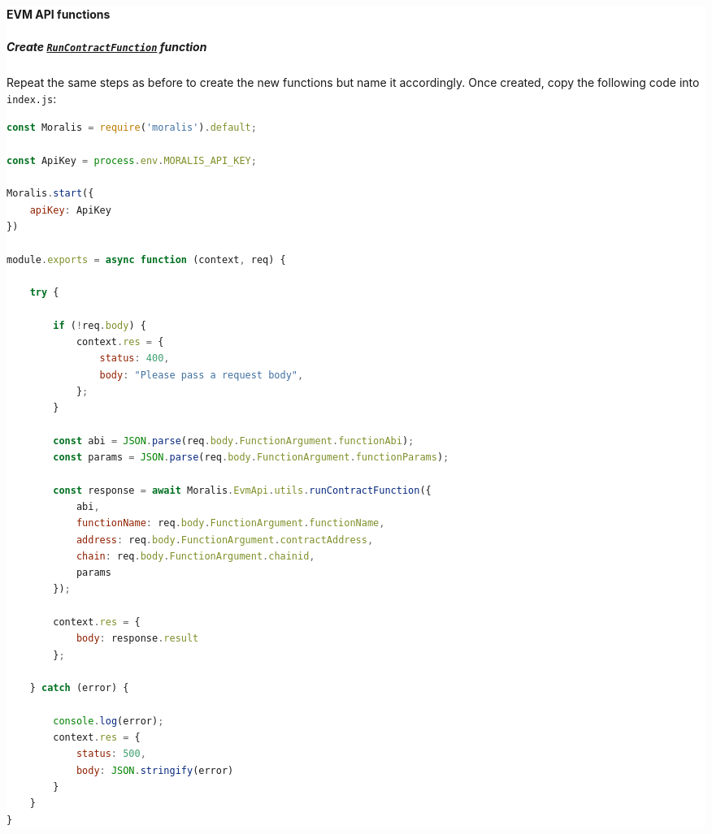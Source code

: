 <b>EVM API functions</b>

##### Create [`RunContractFunction`](/web3-data-api/reference/run-contract-function) function

Repeat the same steps as before to create the new functions but name it accordingly. Once created, copy the following code into `index.js`:

```javascript
const Moralis = require('moralis').default;

const ApiKey = process.env.MORALIS_API_KEY;

Moralis.start({
    apiKey: ApiKey
})

module.exports = async function (context, req) {

    try {
        
        if (!req.body) {
            context.res = {
                status: 400,
                body: "Please pass a request body",
            };
        }

        const abi = JSON.parse(req.body.FunctionArgument.functionAbi);
        const params = JSON.parse(req.body.FunctionArgument.functionParams);

        const response = await Moralis.EvmApi.utils.runContractFunction({
            abi,
            functionName: req.body.FunctionArgument.functionName,
            address: req.body.FunctionArgument.contractAddress,
            chain: req.body.FunctionArgument.chainid,
            params
        });

        context.res = {
            body: response.result
        };

    } catch (error) {

        console.log(error);
        context.res = {
            status: 500,
            body: JSON.stringify(error)
        }
    }
}   
```

